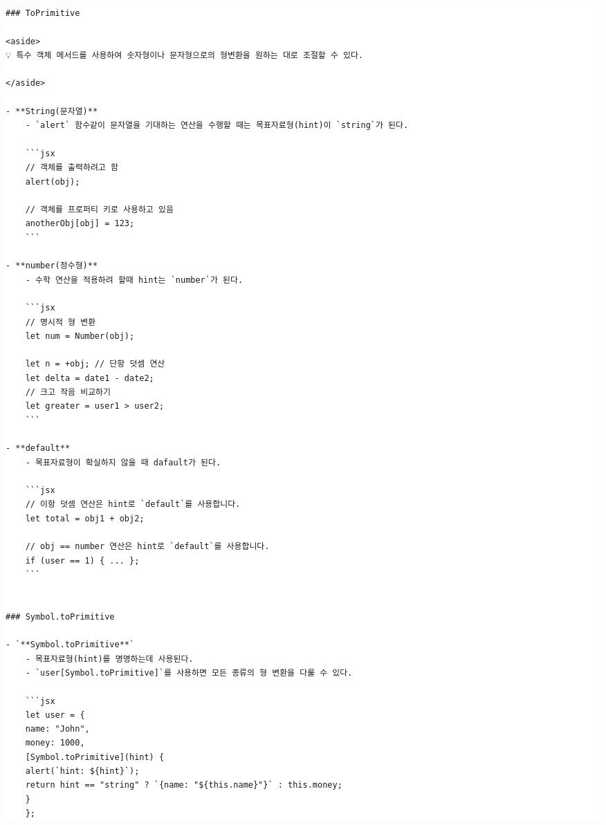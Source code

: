     ### ToPrimitive
    
    <aside>
    💡 특수 객체 메서드를 사용하여 숫자형이나 문자형으로의 형변환을 원하는 대로 조절할 수 있다.
    
    </aside>
    
    - **String(문자열)**
        - `alert` 함수같이 문자열을 기대하는 연산을 수행할 때는 목표자료형(hint)이 `string`가 된다.
        
        ```jsx
        // 객체를 출력하려고 함
        alert(obj);
        
        // 객체를 프로퍼티 키로 사용하고 있음
        anotherObj[obj] = 123;
        ```
        
    - **number(정수형)**
        - 수학 연산을 적용하려 할때 hint는 `number`가 된다.
        
        ```jsx
        // 명시적 형 변환
        let num = Number(obj);
        
        let n = +obj; // 단항 덧셈 연산
        let delta = date1 - date2;
        // 크고 작음 비교하기
        let greater = user1 > user2;
        ```
        
    - **default**
        - 목표자료형이 확실하지 않을 때 dafault가 된다.
        
        ```jsx
        // 이항 덧셈 연산은 hint로 `default`를 사용합니다.
        let total = obj1 + obj2;
        
        // obj == number 연산은 hint로 `default`를 사용합니다.
        if (user == 1) { ... };
        ```
        
    
    ### Symbol.toPrimitive
    
    - `**Symbol.toPrimitive**`
        - 목표자료형(hint)를 명명하는데 사용된다.
        - `user[Symbol.toPrimitive]`를 사용하면 모든 종류의 형 변환을 다룰 수 있다.
        
        ```jsx
        let user = {
        name: "John",
        money: 1000,
        [Symbol.toPrimitive](hint) {
        alert(`hint: ${hint}`);
        return hint == "string" ? `{name: "${this.name}"}` : this.money;
        }
        };
        